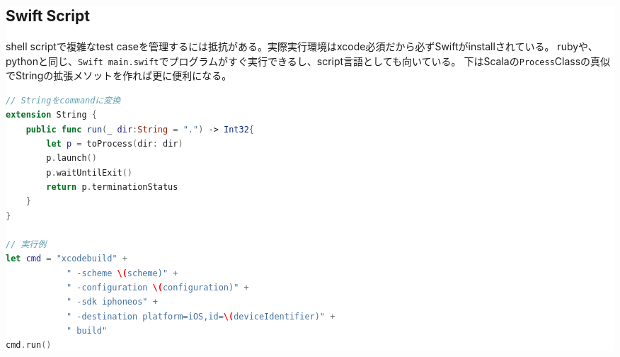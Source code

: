 ## Swift Script
shell scriptで複雑なtest caseを管理するには抵抗がある。実際実行環境はxcode必須だから必ずSwiftがinstallされている。
rubyや、pythonと同じ、`Swift main.swift`でプログラムがすぐ実行できるし、script言語としても向いている。
下はScalaの`Process`Classの真似でStringの拡張メソットを作れば更に便利になる。
```Swift
// Stringをcommandに変換
extension String {
    public func run(_ dir:String = ".") -> Int32{
        let p = toProcess(dir: dir)
        p.launch()
        p.waitUntilExit()
        return p.terminationStatus
    }
}

// 実行例
let cmd = "xcodebuild" +
            " -scheme \(scheme)" +
            " -configuration \(configuration)" +
            " -sdk iphoneos" +
            " -destination platform=iOS,id=\(deviceIdentifier)" +
            " build"
cmd.run()
```
